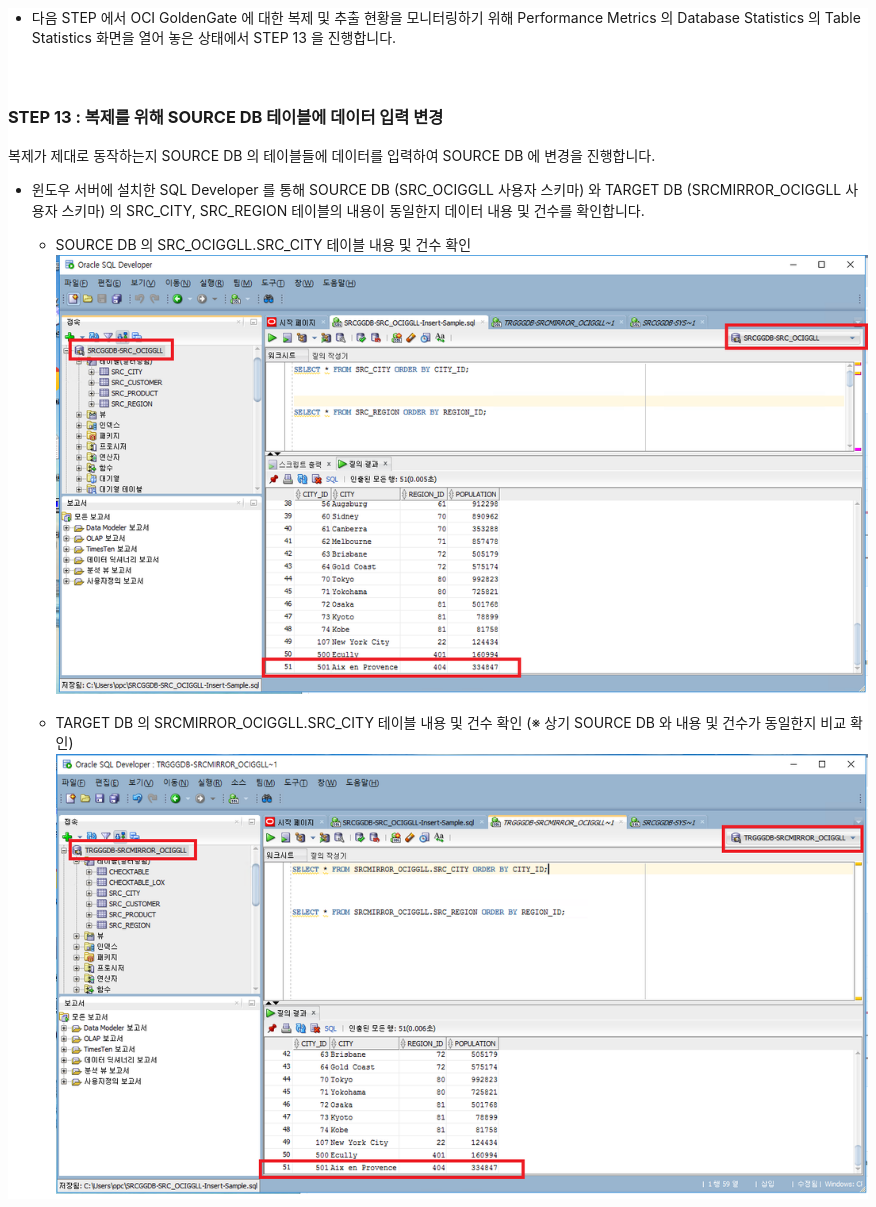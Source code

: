 - 다음 STEP 에서 OCI GoldenGate 에 대한 복제 및 추출 현황을 모니터링하기 위해 Performance Metrics 의 Database Statistics 의 Table Statistics 화면을 열어 놓은 상태에서 STEP 13 을 진행합니다.

<br>

### STEP 13 : 복제를 위해 SOURCE DB 테이블에 데이터 입력 변경

 복제가 제대로 동작하는지 SOURCE DB 의 테이블들에 데이터를 입력하여 SOURCE DB 에 변경을 진행합니다.

- 윈도우 서버에 설치한 SQL Developer 를 통해 SOURCE DB (SRC_OCIGGLL 사용자 스키마) 와 TARGET DB (SRCMIRROR_OCIGGLL 사용자 스키마) 의 SRC_CITY, SRC_REGION 테이블의 내용이 동일한지 데이터 내용 및 건수를 확인합니다.

    - SOURCE DB 의 SRC_OCIGGLL.SRC_CITY 테이블 내용 및 건수 확인
    ![SOURCEDB CITYTABLE](/assets/img/dataplatform/2022/goldengate/66.oci-goldengate-source-table-src-city.png)

    - TARGET DB 의 SRCMIRROR_OCIGGLL.SRC_CITY 테이블 내용 및 건수 확인 (※ 상기 SOURCE DB 와 내용 및 건수가 동일한지 비교 확인)
    ![TARGETDB CITYTABLE](/assets/img/dataplatform/2022/goldengate/67.oci-goldengate-target-table-src-city.png)
